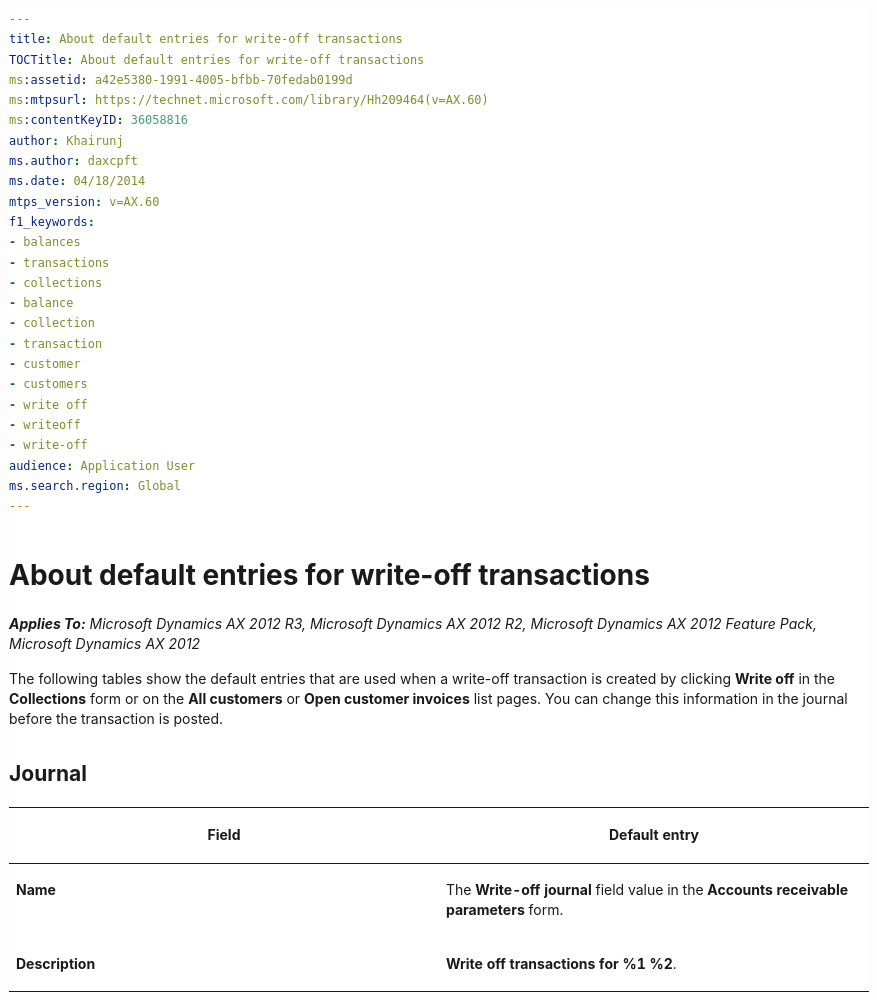 ```yaml
---
title: About default entries for write-off transactions
TOCTitle: About default entries for write-off transactions
ms:assetid: a42e5380-1991-4005-bfbb-70fedab0199d
ms:mtpsurl: https://technet.microsoft.com/library/Hh209464(v=AX.60)
ms:contentKeyID: 36058816
author: Khairunj
ms.author: daxcpft
ms.date: 04/18/2014
mtps_version: v=AX.60
f1_keywords:
- balances
- transactions
- collections
- balance
- collection
- transaction
- customer
- customers
- write off
- writeoff
- write-off
audience: Application User
ms.search.region: Global
---
```


# About default entries for write-off transactions 


_**Applies To:** Microsoft Dynamics AX 2012 R3, Microsoft Dynamics AX 2012 R2, Microsoft Dynamics AX 2012 Feature Pack, Microsoft Dynamics AX 2012_

The following tables show the default entries that are used when a write-off transaction is created by clicking **Write off** in the **Collections** form or on the **All customers** or **Open customer invoices** list pages. You can change this information in the journal before the transaction is posted.

## Journal

<table>
<colgroup>
<col style="width: 50%" />
<col style="width: 50%" />
</colgroup>
<thead>
<tr class="header">
<th><p>Field</p></th>
<th><p>Default entry</p></th>
</tr>
</thead>
<tbody>
<tr class="odd">
<td><p><strong>Name</strong></p></td>
<td><p>The <strong>Write-off journal</strong> field value in the <strong>Accounts receivable parameters</strong> form.</p></td>
</tr>
<tr class="even">
<td><p><strong>Description</strong></p></td>
<td><p><strong>Write off transactions for %1 %2</strong>.</p></td>
</tr>
</tbody>